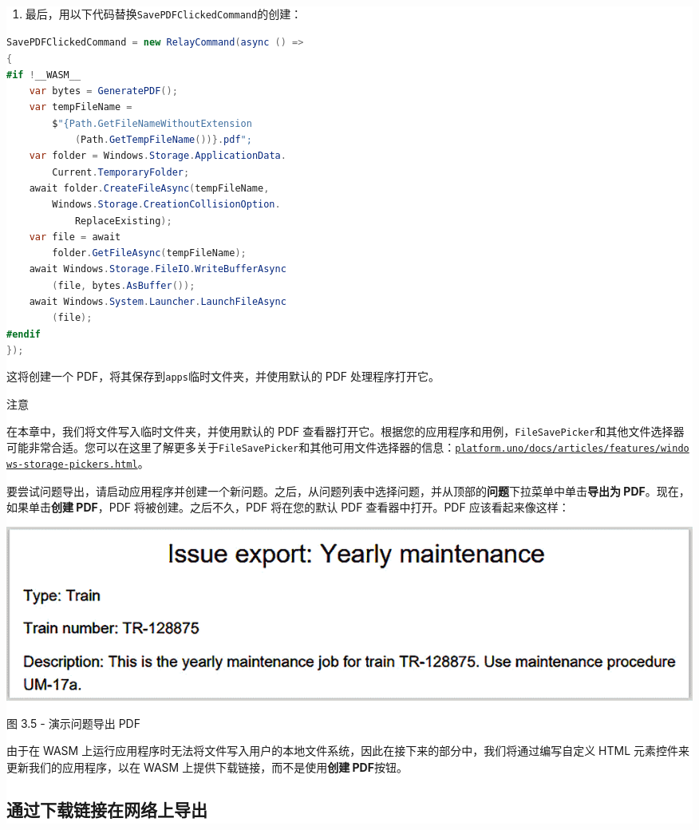 1.  最后，用以下代码替换`SavePDFClickedCommand`的创建：

```cs
SavePDFClickedCommand = new RelayCommand(async () =>
{
#if !__WASM__
    var bytes = GeneratePDF();
    var tempFileName = 
        $"{Path.GetFileNameWithoutExtension
            (Path.GetTempFileName())}.pdf";
    var folder = Windows.Storage.ApplicationData.
        Current.TemporaryFolder;
    await folder.CreateFileAsync(tempFileName, 
        Windows.Storage.CreationCollisionOption.
            ReplaceExisting);
    var file = await
        folder.GetFileAsync(tempFileName);
    await Windows.Storage.FileIO.WriteBufferAsync
        (file, bytes.AsBuffer());
    await Windows.System.Launcher.LaunchFileAsync
        (file);
#endif
});
```

这将创建一个 PDF，将其保存到`apps`临时文件夹，并使用默认的 PDF 处理程序打开它。

注意

在本章中，我们将文件写入临时文件夹，并使用默认的 PDF 查看器打开它。根据您的应用程序和用例，`FileSavePicker`和其他文件选择器可能非常合适。您可以在这里了解更多关于`FileSavePicker`和其他可用文件选择器的信息：[`platform.uno/docs/articles/features/windows-storage-pickers.html`](https://platform.uno/docs/articles/features/windows-storage-pickers.html)。

要尝试问题导出，请启动应用程序并创建一个新问题。之后，从问题列表中选择问题，并从顶部的**问题**下拉菜单中单击**导出为 PDF**。现在，如果单击**创建 PDF**，PDF 将被创建。之后不久，PDF 将在您的默认 PDF 查看器中打开。PDF 应该看起来像这样：

![图 3.5 - 演示问题导出 PDF](img/Figure_3.05_B17132.jpg)

图 3.5 - 演示问题导出 PDF

由于在 WASM 上运行应用程序时无法将文件写入用户的本地文件系统，因此在接下来的部分中，我们将通过编写自定义 HTML 元素控件来更新我们的应用程序，以在 WASM 上提供下载链接，而不是使用**创建 PDF**按钮。

## 通过下载链接在网络上导出
